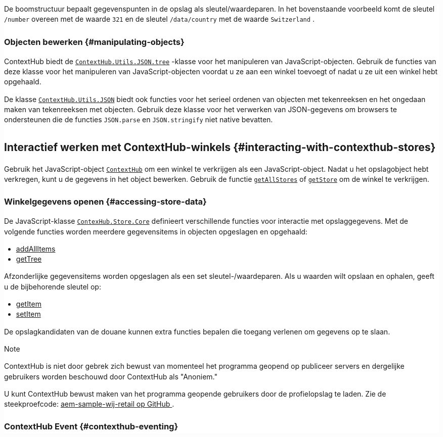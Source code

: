 De boomstructuur bepaalt gegevenspunten in de opslag als sleutel/waardeparen. In het bovenstaande voorbeeld komt de sleutel `/number` overeen met de waarde `321` en de sleutel `/data/country` met de waarde `Switzerland` .

### Objecten bewerken {#manipulating-objects}

ContextHub biedt de [`ContextHub.Utils.JSON.tree`](contexthub-api.md#contexthub-utils-json-tree) -klasse voor het manipuleren van JavaScript-objecten. Gebruik de functies van deze klasse voor het manipuleren van JavaScript-objecten voordat u ze aan een winkel toevoegt of nadat u ze uit een winkel hebt opgehaald.

De klasse [`ContextHub.Utils.JSON`](contexthub-api.md#contexthub-utils-json) biedt ook functies voor het serieel ordenen van objecten met tekenreeksen en het ongedaan maken van tekenreeksen met objecten. Gebruik deze klasse voor het verwerken van JSON-gegevens om browsers te ondersteunen die de functies `JSON.parse` en `JSON.stringify` niet native bevatten.

## Interactief werken met ContextHub-winkels {#interacting-with-contexthub-stores}

Gebruik het JavaScript-object [`ContextHub`](contexthub-api.md#ui-event-constants) om een winkel te verkrijgen als een JavaScript-object. Nadat u het opslagobject hebt verkregen, kunt u de gegevens in het object bewerken. Gebruik de functie [`getAllStores`](contexthub-api.md#getallstores) of [`getStore`](contexthub-api.md#getstore-name) om de winkel te verkrijgen.

### Winkelgegevens openen {#accessing-store-data}

De JavaScript-klasse [`ContexHub.Store.Core`](contexthub-api.md#contexthub-store-core) definieert verschillende functies voor interactie met opslaggegevens. Met de volgende functies worden meerdere gegevensitems in objecten opgeslagen en opgehaald:

* [addAllItems](contexthub-api.md#addallitems-tree-options)
* [getTree](contexthub-api.md#gettree-includeinternals)

Afzonderlijke gegevensitems worden opgeslagen als een set sleutel-/waardeparen. Als u waarden wilt opslaan en ophalen, geeft u de bijbehorende sleutel op:

* [getItem](contexthub-api.md#getitem-key)
* [setItem](contexthub-api.md#setitem-key-value-options)

De opslagkandidaten van de douane kunnen extra functies bepalen die toegang verlenen om gegevens op te slaan.

>[!NOTE]
>
>ContextHub is niet door gebrek zich bewust van momenteel het programma geopend op publiceer servers en dergelijke gebruikers worden beschouwd door ContextHub als &quot;Anoniem.&quot;
>
>U kunt ContextHub bewust maken van het programma geopende gebruikers door de profielopslag te laden. Zie de steekproefcode: [&#x200B; aem-sample-wij-retail op GitHub &#x200B;](https://github.com/Adobe-Marketing-Cloud/aem-sample-we-retail/blob/master/ui.apps/src/main/content/jcr_root/apps/weretail/components/structure/header/clientlib/js/utilities.js).

### ContextHub Event {#contexthub-eventing}
